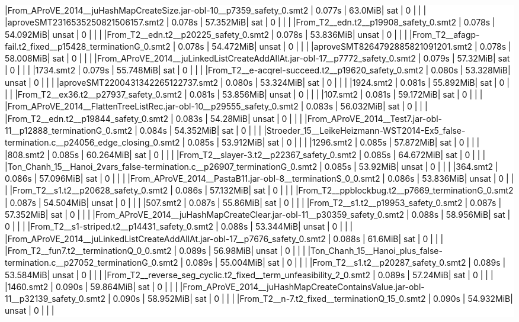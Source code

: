 |From_AProVE_2014__juHashMapCreateSize.jar-obl-10__p7359_safety_0.smt2 |    0.077s | 63.0MiB| sat | 0 |  |  |
|aproveSMT2316535250821506157.smt2                            |    0.078s | 57.352MiB| sat | 0 |  |  |
|From_T2__edn.t2__p19908_safety_0.smt2                        |    0.078s | 54.092MiB| unsat | 0 |  |  |
|From_T2__edn.t2__p20225_safety_0.smt2                        |    0.078s | 53.836MiB| unsat | 0 |  |  |
|From_T2__afagp-fail.t2_fixed__p15428_terminationG_0.smt2     |    0.078s | 54.472MiB| unsat | 0 |  |  |
|aproveSMT8264792885821091201.smt2                            |    0.078s | 58.008MiB| sat | 0 |  |  |
|From_AProVE_2014__juLinkedListCreateAddAllAt.jar-obl-17__p7772_safety_0.smt2 |    0.079s | 57.32MiB| sat | 0 |  |  |
|1734.smt2                                                    |    0.079s | 55.748MiB| sat | 0 |  |  |
|From_T2__e-acqrel-succeed.t2__p19620_safety_0.smt2           |    0.080s | 53.328MiB| unsat | 0 |  |  |
|aproveSMT2200431342265122737.smt2                            |    0.080s | 53.324MiB| sat | 0 |  |  |
|1924.smt2                                                    |    0.081s | 55.892MiB| sat | 0 |  |  |
|From_T2__ex36.t2__p27937_safety_0.smt2                       |    0.081s | 53.856MiB| unsat | 0 |  |  |
|107.smt2                                                     |    0.081s | 59.172MiB| sat | 0 |  |  |
|From_AProVE_2014__FlattenTreeListRec.jar-obl-10__p29555_safety_0.smt2 |    0.083s | 56.032MiB| sat | 0 |  |  |
|From_T2__edn.t2__p19844_safety_0.smt2                        |    0.083s | 54.28MiB| unsat | 0 |  |  |
|From_AProVE_2014__Test7.jar-obl-11__p12888_terminationG_0.smt2 |    0.084s | 54.352MiB| sat | 0 |  |  |
|Stroeder_15__LeikeHeizmann-WST2014-Ex5_false-termination.c__p24056_edge_closing_0.smt2 |    0.085s | 53.912MiB| sat | 0 |  |  |
|1296.smt2                                                    |    0.085s | 57.872MiB| sat | 0 |  |  |
|808.smt2                                                     |    0.085s | 60.264MiB| sat | 0 |  |  |
|From_T2__slayer-3.t2__p22367_safety_0.smt2                   |    0.085s | 64.672MiB| sat | 0 |  |  |
|Ton_Chanh_15__Hanoi_2vars_false-termination.c__p26907_terminationG_0.smt2 |    0.085s | 53.92MiB| unsat | 0 |  |  |
|364.smt2                                                     |    0.086s | 57.096MiB| sat | 0 |  |  |
|From_AProVE_2014__PastaB11.jar-obl-8__terminationS_0_0.smt2  |    0.086s | 53.836MiB| unsat | 0 |  |  |
|From_T2__s1.t2__p20628_safety_0.smt2                         |    0.086s | 57.132MiB| sat | 0 |  |  |
|From_T2__ppblockbug.t2__p7669_terminationG_0.smt2            |    0.087s | 54.504MiB| unsat | 0 |  |  |
|507.smt2                                                     |    0.087s | 55.86MiB| sat | 0 |  |  |
|From_T2__s1.t2__p19953_safety_0.smt2                         |    0.087s | 57.352MiB| sat | 0 |  |  |
|From_AProVE_2014__juHashMapCreateClear.jar-obl-11__p30359_safety_0.smt2 |    0.088s | 58.956MiB| sat | 0 |  |  |
|From_T2__s1-striped.t2__p14431_safety_0.smt2                 |    0.088s | 53.344MiB| unsat | 0 |  |  |
|From_AProVE_2014__juLinkedListCreateAddAllAt.jar-obl-17__p7676_safety_0.smt2 |    0.088s | 61.6MiB| sat | 0 |  |  |
|From_T2__fun7.t2__terminationQ_0_0.smt2                      |    0.089s | 56.98MiB| unsat | 0 |  |  |
|Ton_Chanh_15__Hanoi_plus_false-termination.c__p27052_terminationG_0.smt2 |    0.089s | 55.004MiB| sat | 0 |  |  |
|From_T2__s1.t2__p20287_safety_0.smt2                         |    0.089s | 53.584MiB| unsat | 0 |  |  |
|From_T2__reverse_seg_cyclic.t2_fixed__term_unfeasibility_2_0.smt2 |    0.089s | 57.24MiB| sat | 0 |  |  |
|1460.smt2                                                    |    0.090s | 59.864MiB| sat | 0 |  |  |
|From_AProVE_2014__juHashMapCreateContainsValue.jar-obl-11__p32139_safety_0.smt2 |    0.090s | 58.952MiB| sat | 0 |  |  |
|From_T2__n-7.t2_fixed__terminationQ_15_0.smt2                |    0.090s | 54.932MiB| unsat | 0 |  |  |